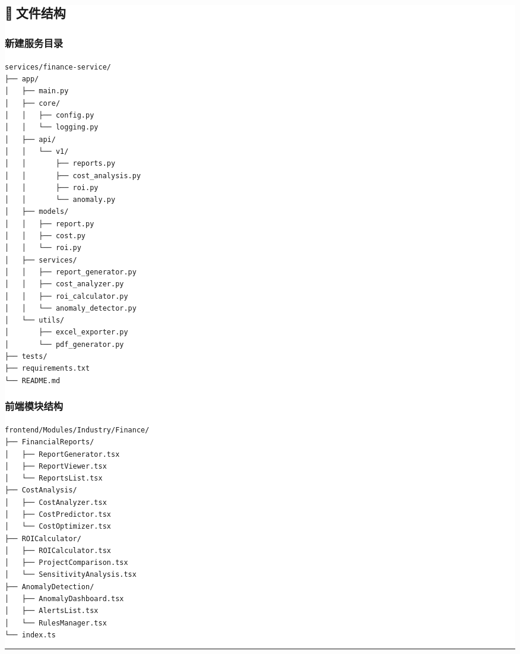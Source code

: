 
## 📁 文件结构

### 新建服务目录
```
services/finance-service/
├── app/
│   ├── main.py
│   ├── core/
│   │   ├── config.py
│   │   └── logging.py
│   ├── api/
│   │   └── v1/
│   │       ├── reports.py
│   │       ├── cost_analysis.py
│   │       ├── roi.py
│   │       └── anomaly.py
│   ├── models/
│   │   ├── report.py
│   │   ├── cost.py
│   │   └── roi.py
│   ├── services/
│   │   ├── report_generator.py
│   │   ├── cost_analyzer.py
│   │   ├── roi_calculator.py
│   │   └── anomaly_detector.py
│   └── utils/
│       ├── excel_exporter.py
│       └── pdf_generator.py
├── tests/
├── requirements.txt
└── README.md
```

### 前端模块结构
```
frontend/Modules/Industry/Finance/
├── FinancialReports/
│   ├── ReportGenerator.tsx
│   ├── ReportViewer.tsx
│   └── ReportsList.tsx
├── CostAnalysis/
│   ├── CostAnalyzer.tsx
│   ├── CostPredictor.tsx
│   └── CostOptimizer.tsx
├── ROICalculator/
│   ├── ROICalculator.tsx
│   ├── ProjectComparison.tsx
│   └── SensitivityAnalysis.tsx
├── AnomalyDetection/
│   ├── AnomalyDashboard.tsx
│   ├── AlertsList.tsx
│   └── RulesManager.tsx
└── index.ts
```

---